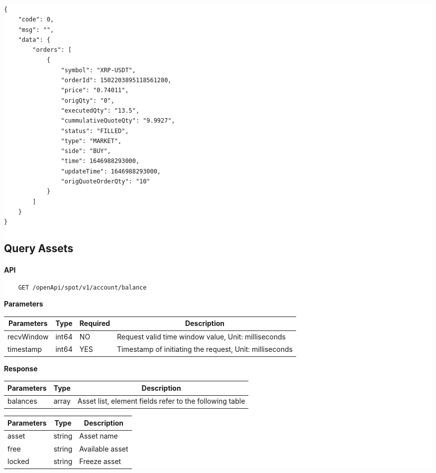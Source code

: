```
{
    "code": 0,
    "msg": "",
    "data": {
        "orders": [
            {
                "symbol": "XRP-USDT",
                "orderId": 1502203895118561280,
                "price": "0.74011",
                "origQty": "0",
                "executedQty": "13.5",
                "cummulativeQuoteQty": "9.9927",
                "status": "FILLED",
                "type": "MARKET",
                "side": "BUY",
                "time": 1646988293000,
                "updateTime": 1646988293000,
                "origQuoteOrderQty": "10"
            }
        ]
    }
}
```

## Query Assets

**API**
```
    GET /openApi/spot/v1/account/balance
```

**Parameters**

| Parameters     | Type    | Required | Description     |
| ------         | ------  | ------   |  ------ |    
| recvWindow     | int64   | NO       | Request valid time window value, Unit: milliseconds |
| timestamp      | int64   | YES      | Timestamp of initiating the request, Unit: milliseconds |


**Response**

| Parameters           | Type    | Description     |
| ------               | ------  |  ------  |    
| balances             | array   | Asset list, element fields refer to the following table  |

| Parameters           | Type    | Description     |
| ------               | ------  |  ------ |    
| asset                | string  | Asset name   |
| free                 | string  | Available asset |
| locked               | string  | Freeze asset |

